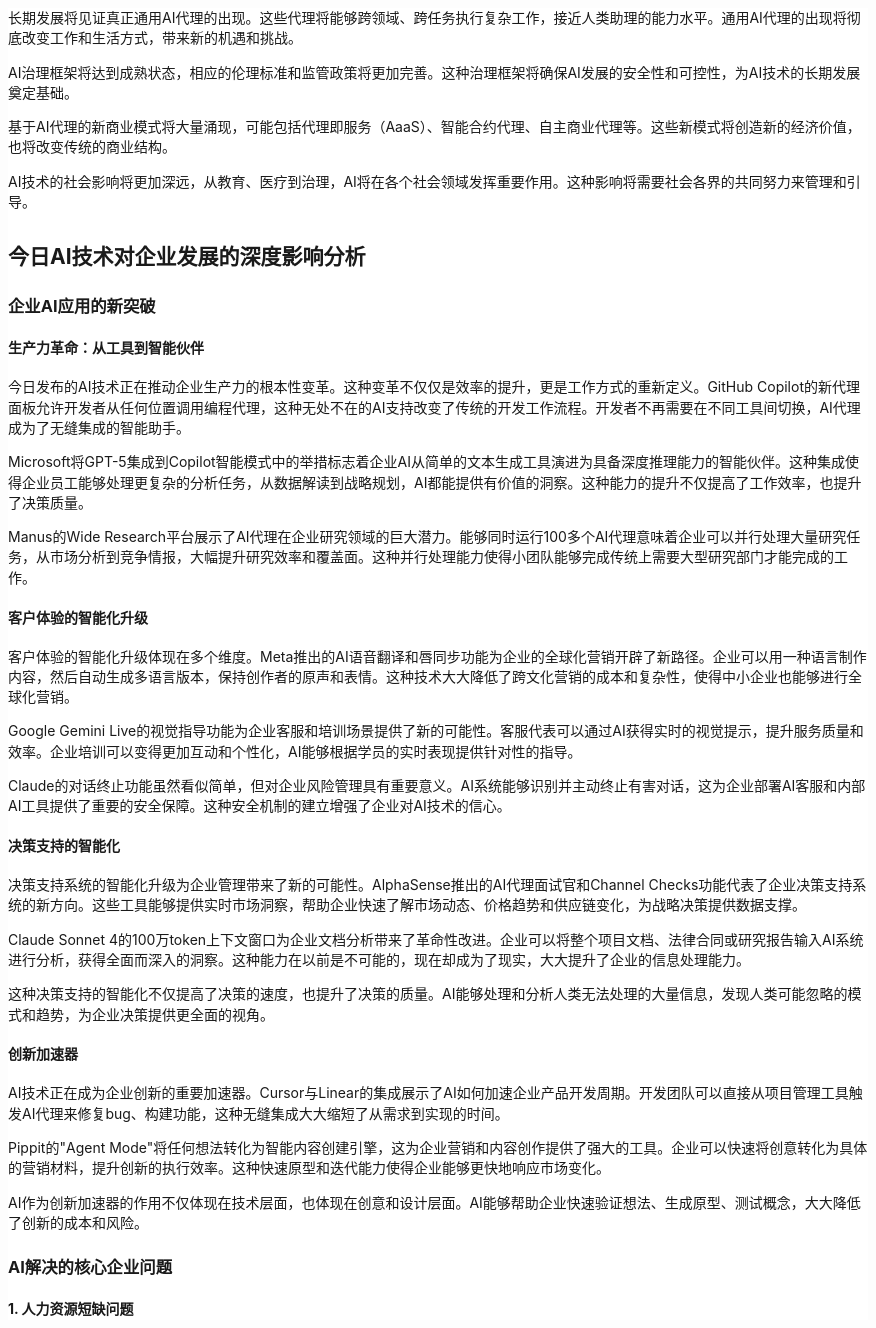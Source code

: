 长期发展将见证真正通用AI代理的出现。这些代理将能够跨领域、跨任务执行复杂工作，接近人类助理的能力水平。通用AI代理的出现将彻底改变工作和生活方式，带来新的机遇和挑战。

AI治理框架将达到成熟状态，相应的伦理标准和监管政策将更加完善。这种治理框架将确保AI发展的安全性和可控性，为AI技术的长期发展奠定基础。

基于AI代理的新商业模式将大量涌现，可能包括代理即服务（AaaS）、智能合约代理、自主商业代理等。这些新模式将创造新的经济价值，也将改变传统的商业结构。

AI技术的社会影响将更加深远，从教育、医疗到治理，AI将在各个社会领域发挥重要作用。这种影响将需要社会各界的共同努力来管理和引导。

## 今日AI技术对企业发展的深度影响分析

### 企业AI应用的新突破

#### 生产力革命：从工具到智能伙伴

今日发布的AI技术正在推动企业生产力的根本性变革。这种变革不仅仅是效率的提升，更是工作方式的重新定义。GitHub Copilot的新代理面板允许开发者从任何位置调用编程代理，这种无处不在的AI支持改变了传统的开发工作流程。开发者不再需要在不同工具间切换，AI代理成为了无缝集成的智能助手。

Microsoft将GPT-5集成到Copilot智能模式中的举措标志着企业AI从简单的文本生成工具演进为具备深度推理能力的智能伙伴。这种集成使得企业员工能够处理更复杂的分析任务，从数据解读到战略规划，AI都能提供有价值的洞察。这种能力的提升不仅提高了工作效率，也提升了决策质量。

Manus的Wide Research平台展示了AI代理在企业研究领域的巨大潜力。能够同时运行100多个AI代理意味着企业可以并行处理大量研究任务，从市场分析到竞争情报，大幅提升研究效率和覆盖面。这种并行处理能力使得小团队能够完成传统上需要大型研究部门才能完成的工作。

#### 客户体验的智能化升级

客户体验的智能化升级体现在多个维度。Meta推出的AI语音翻译和唇同步功能为企业的全球化营销开辟了新路径。企业可以用一种语言制作内容，然后自动生成多语言版本，保持创作者的原声和表情。这种技术大大降低了跨文化营销的成本和复杂性，使得中小企业也能够进行全球化营销。

Google Gemini Live的视觉指导功能为企业客服和培训场景提供了新的可能性。客服代表可以通过AI获得实时的视觉提示，提升服务质量和效率。企业培训可以变得更加互动和个性化，AI能够根据学员的实时表现提供针对性的指导。

Claude的对话终止功能虽然看似简单，但对企业风险管理具有重要意义。AI系统能够识别并主动终止有害对话，这为企业部署AI客服和内部AI工具提供了重要的安全保障。这种安全机制的建立增强了企业对AI技术的信心。

#### 决策支持的智能化

决策支持系统的智能化升级为企业管理带来了新的可能性。AlphaSense推出的AI代理面试官和Channel Checks功能代表了企业决策支持系统的新方向。这些工具能够提供实时市场洞察，帮助企业快速了解市场动态、价格趋势和供应链变化，为战略决策提供数据支撑。

Claude Sonnet 4的100万token上下文窗口为企业文档分析带来了革命性改进。企业可以将整个项目文档、法律合同或研究报告输入AI系统进行分析，获得全面而深入的洞察。这种能力在以前是不可能的，现在却成为了现实，大大提升了企业的信息处理能力。

这种决策支持的智能化不仅提高了决策的速度，也提升了决策的质量。AI能够处理和分析人类无法处理的大量信息，发现人类可能忽略的模式和趋势，为企业决策提供更全面的视角。

#### 创新加速器

AI技术正在成为企业创新的重要加速器。Cursor与Linear的集成展示了AI如何加速企业产品开发周期。开发团队可以直接从项目管理工具触发AI代理来修复bug、构建功能，这种无缝集成大大缩短了从需求到实现的时间。

Pippit的"Agent Mode"将任何想法转化为智能内容创建引擎，这为企业营销和内容创作提供了强大的工具。企业可以快速将创意转化为具体的营销材料，提升创新的执行效率。这种快速原型和迭代能力使得企业能够更快地响应市场变化。

AI作为创新加速器的作用不仅体现在技术层面，也体现在创意和设计层面。AI能够帮助企业快速验证想法、生成原型、测试概念，大大降低了创新的成本和风险。

### AI解决的核心企业问题

#### 1. 人力资源短缺问题
